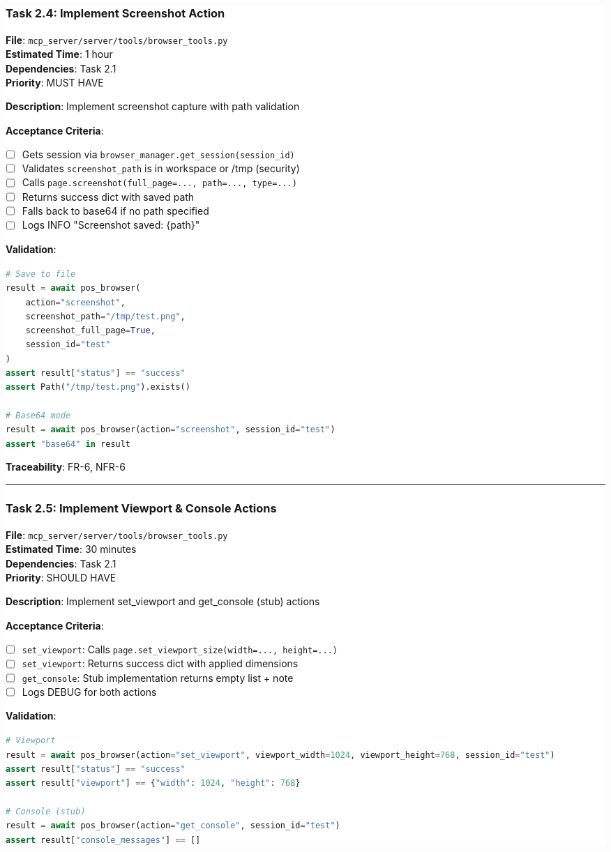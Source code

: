 
### Task 2.4: Implement Screenshot Action

**File**: `mcp_server/server/tools/browser_tools.py`  
**Estimated Time**: 1 hour  
**Dependencies**: Task 2.1  
**Priority**: MUST HAVE

**Description**: Implement screenshot capture with path validation

**Acceptance Criteria**:
- [ ] Gets session via `browser_manager.get_session(session_id)`
- [ ] Validates `screenshot_path` is in workspace or /tmp (security)
- [ ] Calls `page.screenshot(full_page=..., path=..., type=...)`
- [ ] Returns success dict with saved path
- [ ] Falls back to base64 if no path specified
- [ ] Logs INFO "Screenshot saved: {path}"

**Validation**:
```python
# Save to file
result = await pos_browser(
    action="screenshot",
    screenshot_path="/tmp/test.png",
    screenshot_full_page=True,
    session_id="test"
)
assert result["status"] == "success"
assert Path("/tmp/test.png").exists()

# Base64 mode
result = await pos_browser(action="screenshot", session_id="test")
assert "base64" in result
```

**Traceability**: FR-6, NFR-6

---

### Task 2.5: Implement Viewport & Console Actions

**File**: `mcp_server/server/tools/browser_tools.py`  
**Estimated Time**: 30 minutes  
**Dependencies**: Task 2.1  
**Priority**: SHOULD HAVE

**Description**: Implement set_viewport and get_console (stub) actions

**Acceptance Criteria**:
- [ ] `set_viewport`: Calls `page.set_viewport_size(width=..., height=...)`
- [ ] `set_viewport`: Returns success dict with applied dimensions
- [ ] `get_console`: Stub implementation returns empty list + note
- [ ] Logs DEBUG for both actions

**Validation**:
```python
# Viewport
result = await pos_browser(action="set_viewport", viewport_width=1024, viewport_height=768, session_id="test")
assert result["status"] == "success"
assert result["viewport"] == {"width": 1024, "height": 768}

# Console (stub)
result = await pos_browser(action="get_console", session_id="test")
assert result["console_messages"] == []
```

